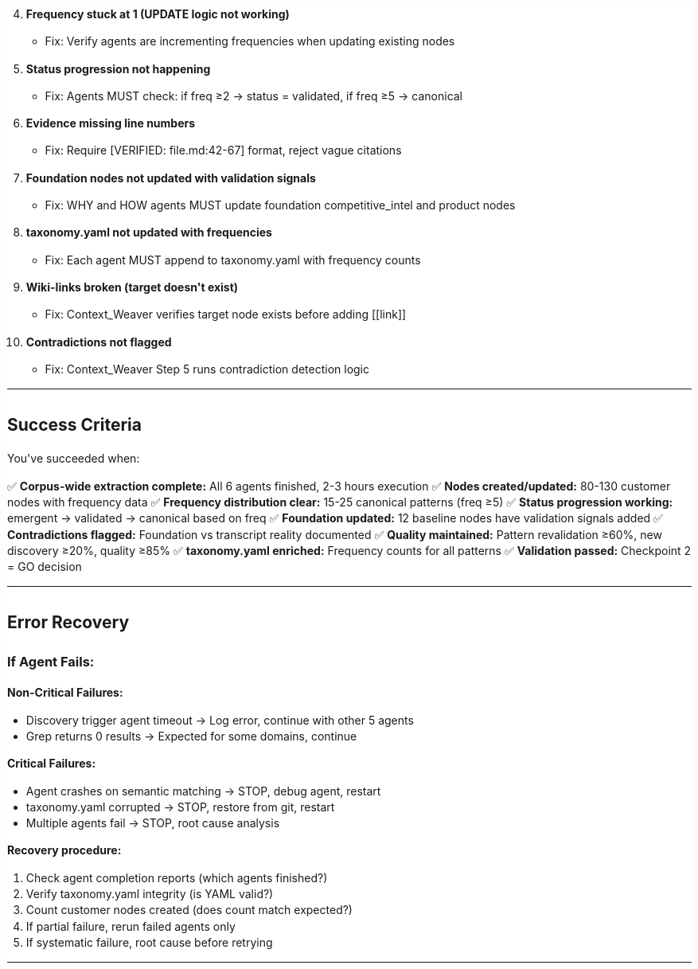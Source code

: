 4. **Frequency stuck at 1 (UPDATE logic not working)**
   - Fix: Verify agents are incrementing frequencies when updating existing nodes

5. **Status progression not happening**
   - Fix: Agents MUST check: if freq ≥2 → status = validated, if freq ≥5 → canonical

6. **Evidence missing line numbers**
   - Fix: Require [VERIFIED: file.md:42-67] format, reject vague citations

7. **Foundation nodes not updated with validation signals**
   - Fix: WHY and HOW agents MUST update foundation competitive_intel and product nodes

8. **taxonomy.yaml not updated with frequencies**
   - Fix: Each agent MUST append to taxonomy.yaml with frequency counts

9. **Wiki-links broken (target doesn't exist)**
   - Fix: Context_Weaver verifies target node exists before adding [[link]]

10. **Contradictions not flagged**
    - Fix: Context_Weaver Step 5 runs contradiction detection logic

---

## Success Criteria

You've succeeded when:

✅ **Corpus-wide extraction complete:** All 6 agents finished, 2-3 hours execution
✅ **Nodes created/updated:** 80-130 customer nodes with frequency data
✅ **Frequency distribution clear:** 15-25 canonical patterns (freq ≥5)
✅ **Status progression working:** emergent → validated → canonical based on freq
✅ **Foundation updated:** 12 baseline nodes have validation signals added
✅ **Contradictions flagged:** Foundation vs transcript reality documented
✅ **Quality maintained:** Pattern revalidation ≥60%, new discovery ≥20%, quality ≥85%
✅ **taxonomy.yaml enriched:** Frequency counts for all patterns
✅ **Validation passed:** Checkpoint 2 = GO decision

---

## Error Recovery

### If Agent Fails:

**Non-Critical Failures:**
- Discovery trigger agent timeout → Log error, continue with other 5 agents
- Grep returns 0 results → Expected for some domains, continue

**Critical Failures:**
- Agent crashes on semantic matching → STOP, debug agent, restart
- taxonomy.yaml corrupted → STOP, restore from git, restart
- Multiple agents fail → STOP, root cause analysis

**Recovery procedure:**
1. Check agent completion reports (which agents finished?)
2. Verify taxonomy.yaml integrity (is YAML valid?)
3. Count customer nodes created (does count match expected?)
4. If partial failure, rerun failed agents only
5. If systematic failure, root cause before retrying

---